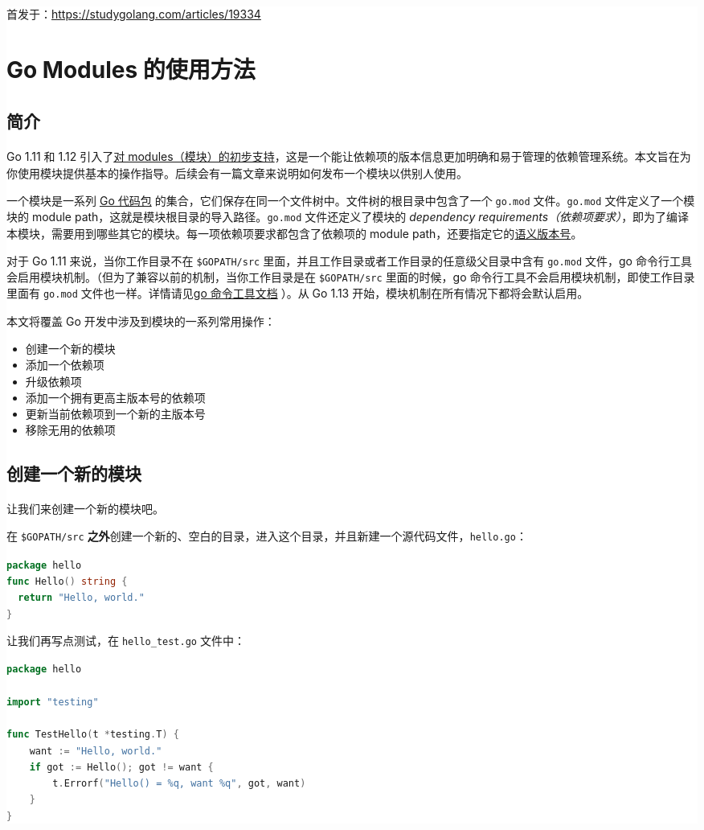 首发于：https://studygolang.com/articles/19334

# Go Modules 的使用方法

## 简介

Go 1.11 和 1.12 引入了[对 modules（模块）的初步支持](https://golang.org/doc/go1.11#modules)，这是一个能让依赖项的版本信息更加明确和易于管理的依赖管理系统。本文旨在为你使用模块提供基本的操作指导。后续会有一篇文章来说明如何发布一个模块以供别人使用。

一个模块是一系列 [Go 代码包](https://golang.org/ref/spec#Packages) 的集合，它们保存在同一个文件树中。文件树的根目录中包含了一个 `go.mod` 文件。`go.mod` 文件定义了一个模块的 module path，这就是模块根目录的导入路径。`go.mod` 文件还定义了模块的 *dependency requirements（依赖项要求）*，即为了编译本模块，需要用到哪些其它的模块。每一项依赖项要求都包含了依赖项的 module path，还要指定它的[语义版本号](http://semver.org/)。

对于 Go 1.11 来说，当你工作目录不在 `$GOPATH/src` 里面，并且工作目录或者工作目录的任意级父目录中含有 `go.mod` 文件，go 命令行工具会启用模块机制。（但为了兼容以前的机制，当你工作目录是在 `$GOPATH/src` 里面的时候，go 命令行工具不会启用模块机制，即使工作目录里面有 `go.mod` 文件也一样。详情请见[go 命令工具文档](https://golang.org/cmd/go/#hdr-Preliminary_module_support) ）。从 Go 1.13 开始，模块机制在所有情况下都将会默认启用。

本文将覆盖 Go 开发中涉及到模块的一系列常用操作：

- 创建一个新的模块
- 添加一个依赖项
- 升级依赖项
- 添加一个拥有更高主版本号的依赖项
- 更新当前依赖项到一个新的主版本号
- 移除无用的依赖项

## 创建一个新的模块

让我们来创建一个新的模块吧。

在 `$GOPATH/src` **之外**创建一个新的、空白的目录，进入这个目录，并且新建一个源代码文件，`hello.go`：

```go
package hello
func Hello() string {
  return "Hello, world."
}
```

让我们再写点测试，在 `hello_test.go` 文件中：

```go
package hello

import "testing"

func TestHello(t *testing.T) {
    want := "Hello, world."
    if got := Hello(); got != want {
        t.Errorf("Hello() = %q, want %q", got, want)
    }
}
```
